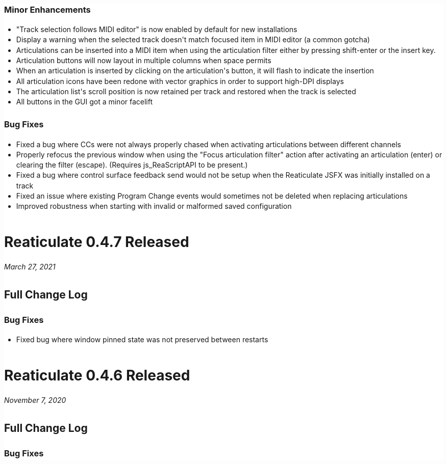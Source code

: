 ### Minor Enhancements

* "Track selection follows MIDI editor" is now enabled by default for new installations
* Display a warning when the selected track doesn't match focused item in MIDI editor (a common gotcha)
* Articulations can be inserted into a MIDI item when using the articulation filter either by pressing shift-enter or the insert key.
* Articulation buttons will now layout in multiple columns when space permits
* When an articulation is inserted by clicking on the articulation's button, it will flash to indicate the insertion
* All articulation icons have been redone with vector graphics in order to support high-DPI displays
* The articulation list's scroll position is now retained per track and restored when the track is selected
* All buttons in the GUI got a minor facelift
### Bug Fixes

* Fixed a bug where CCs were not always properly chased when activating articulations between different channels
* Properly refocus the previous window when using the "Focus articulation filter" action after activating an articulation (enter) or clearing the filter (escape).  (Requires js_ReaScriptAPI to be present.)
* Fixed a bug where control surface feedback send would not be setup when the Reaticulate JSFX was initially installed on a track
* Fixed an issue where existing Program Change events would sometimes not be deleted when replacing articulations
* Improved robustness when starting with invalid or malformed saved configuration






# Reaticulate 0.4.7 Released
*March 27, 2021*

## Full Change Log

### Bug Fixes

* Fixed bug where window pinned state was not preserved between restarts


# Reaticulate 0.4.6 Released
*November 7, 2020*

## Full Change Log

### Bug Fixes
